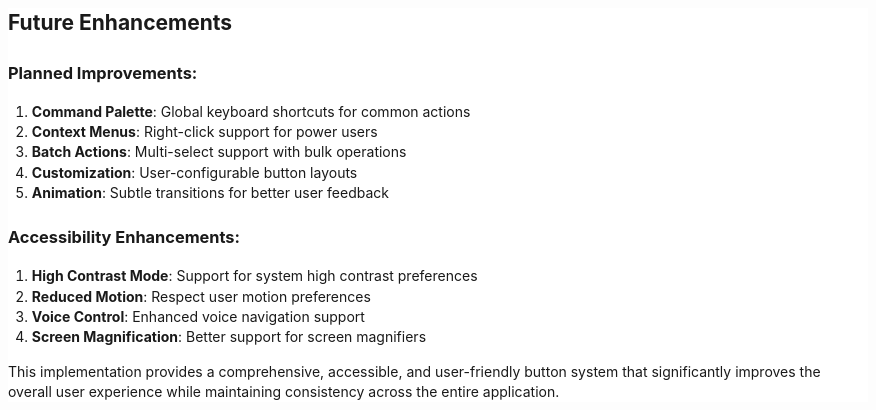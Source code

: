 ## Future Enhancements

### Planned Improvements:
1. **Command Palette**: Global keyboard shortcuts for common actions
2. **Context Menus**: Right-click support for power users
3. **Batch Actions**: Multi-select support with bulk operations
4. **Customization**: User-configurable button layouts
5. **Animation**: Subtle transitions for better user feedback

### Accessibility Enhancements:
1. **High Contrast Mode**: Support for system high contrast preferences
2. **Reduced Motion**: Respect user motion preferences
3. **Voice Control**: Enhanced voice navigation support
4. **Screen Magnification**: Better support for screen magnifiers

This implementation provides a comprehensive, accessible, and user-friendly button system that significantly improves the overall user experience while maintaining consistency across the entire application. 